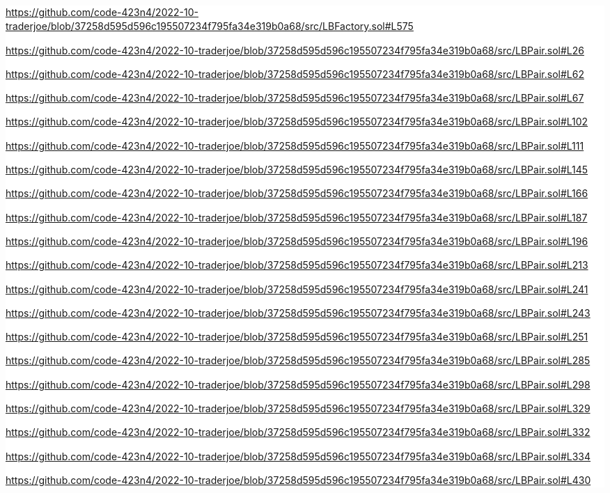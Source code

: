 https://github.com/code-423n4/2022-10-traderjoe/blob/37258d595d596c195507234f795fa34e319b0a68/src/LBFactory.sol#L575

https://github.com/code-423n4/2022-10-traderjoe/blob/37258d595d596c195507234f795fa34e319b0a68/src/LBPair.sol#L26

https://github.com/code-423n4/2022-10-traderjoe/blob/37258d595d596c195507234f795fa34e319b0a68/src/LBPair.sol#L62

https://github.com/code-423n4/2022-10-traderjoe/blob/37258d595d596c195507234f795fa34e319b0a68/src/LBPair.sol#L67

https://github.com/code-423n4/2022-10-traderjoe/blob/37258d595d596c195507234f795fa34e319b0a68/src/LBPair.sol#L102

https://github.com/code-423n4/2022-10-traderjoe/blob/37258d595d596c195507234f795fa34e319b0a68/src/LBPair.sol#L111

https://github.com/code-423n4/2022-10-traderjoe/blob/37258d595d596c195507234f795fa34e319b0a68/src/LBPair.sol#L145

https://github.com/code-423n4/2022-10-traderjoe/blob/37258d595d596c195507234f795fa34e319b0a68/src/LBPair.sol#L166

https://github.com/code-423n4/2022-10-traderjoe/blob/37258d595d596c195507234f795fa34e319b0a68/src/LBPair.sol#L187

https://github.com/code-423n4/2022-10-traderjoe/blob/37258d595d596c195507234f795fa34e319b0a68/src/LBPair.sol#L196

https://github.com/code-423n4/2022-10-traderjoe/blob/37258d595d596c195507234f795fa34e319b0a68/src/LBPair.sol#L213

https://github.com/code-423n4/2022-10-traderjoe/blob/37258d595d596c195507234f795fa34e319b0a68/src/LBPair.sol#L241

https://github.com/code-423n4/2022-10-traderjoe/blob/37258d595d596c195507234f795fa34e319b0a68/src/LBPair.sol#L243

https://github.com/code-423n4/2022-10-traderjoe/blob/37258d595d596c195507234f795fa34e319b0a68/src/LBPair.sol#L251

https://github.com/code-423n4/2022-10-traderjoe/blob/37258d595d596c195507234f795fa34e319b0a68/src/LBPair.sol#L285

https://github.com/code-423n4/2022-10-traderjoe/blob/37258d595d596c195507234f795fa34e319b0a68/src/LBPair.sol#L298

https://github.com/code-423n4/2022-10-traderjoe/blob/37258d595d596c195507234f795fa34e319b0a68/src/LBPair.sol#L329

https://github.com/code-423n4/2022-10-traderjoe/blob/37258d595d596c195507234f795fa34e319b0a68/src/LBPair.sol#L332

https://github.com/code-423n4/2022-10-traderjoe/blob/37258d595d596c195507234f795fa34e319b0a68/src/LBPair.sol#L334

https://github.com/code-423n4/2022-10-traderjoe/blob/37258d595d596c195507234f795fa34e319b0a68/src/LBPair.sol#L430

